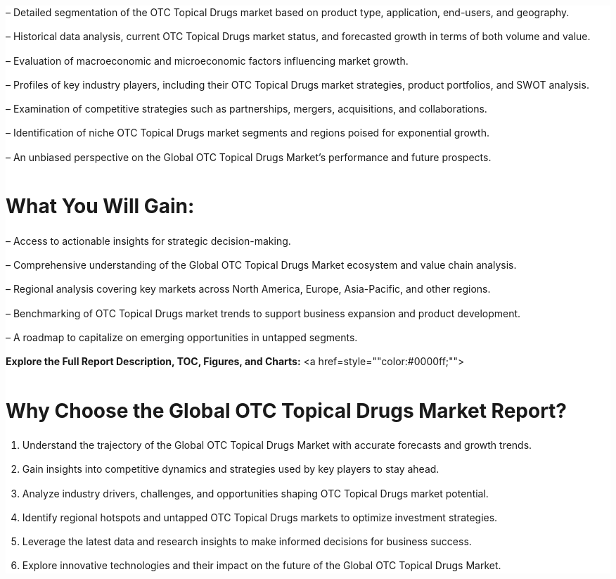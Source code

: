 – Detailed segmentation of the OTC Topical Drugs market based on product type, application, end-users, and geography.

– Historical data analysis, current OTC Topical Drugs market status, and forecasted growth in terms of both volume and value.

– Evaluation of macroeconomic and microeconomic factors influencing market growth.

– Profiles of key industry players, including their OTC Topical Drugs market strategies, product portfolios, and SWOT analysis.

– Examination of competitive strategies such as partnerships, mergers, acquisitions, and collaborations.

– Identification of niche OTC Topical Drugs market segments and regions poised for exponential growth.

– An unbiased perspective on the Global OTC Topical Drugs Market’s performance and future prospects.

# <strong>What You Will Gain:</strong>

– Access to actionable insights for strategic decision-making.

– Comprehensive understanding of the Global OTC Topical Drugs Market ecosystem and value chain analysis.

– Regional analysis covering key markets across North America, Europe, Asia-Pacific, and other regions.

– Benchmarking of OTC Topical Drugs market trends to support business expansion and product development.

– A roadmap to capitalize on emerging opportunities in untapped segments.

<strong>Explore the Full Report Description, TOC, Figures, and Charts:</strong>
<a href=style=""color:#0000ff;""></a>

# <strong>Why Choose the Global OTC Topical Drugs Market Report?</strong>

1. Understand the trajectory of the Global OTC Topical Drugs Market with accurate forecasts and growth trends.

2. Gain insights into competitive dynamics and strategies used by key players to stay ahead.

3. Analyze industry drivers, challenges, and opportunities shaping OTC Topical Drugs market potential.

4. Identify regional hotspots and untapped OTC Topical Drugs markets to optimize investment strategies.

5. Leverage the latest data and research insights to make informed decisions for business success.

6. Explore innovative technologies and their impact on the future of the Global OTC Topical Drugs Market.
